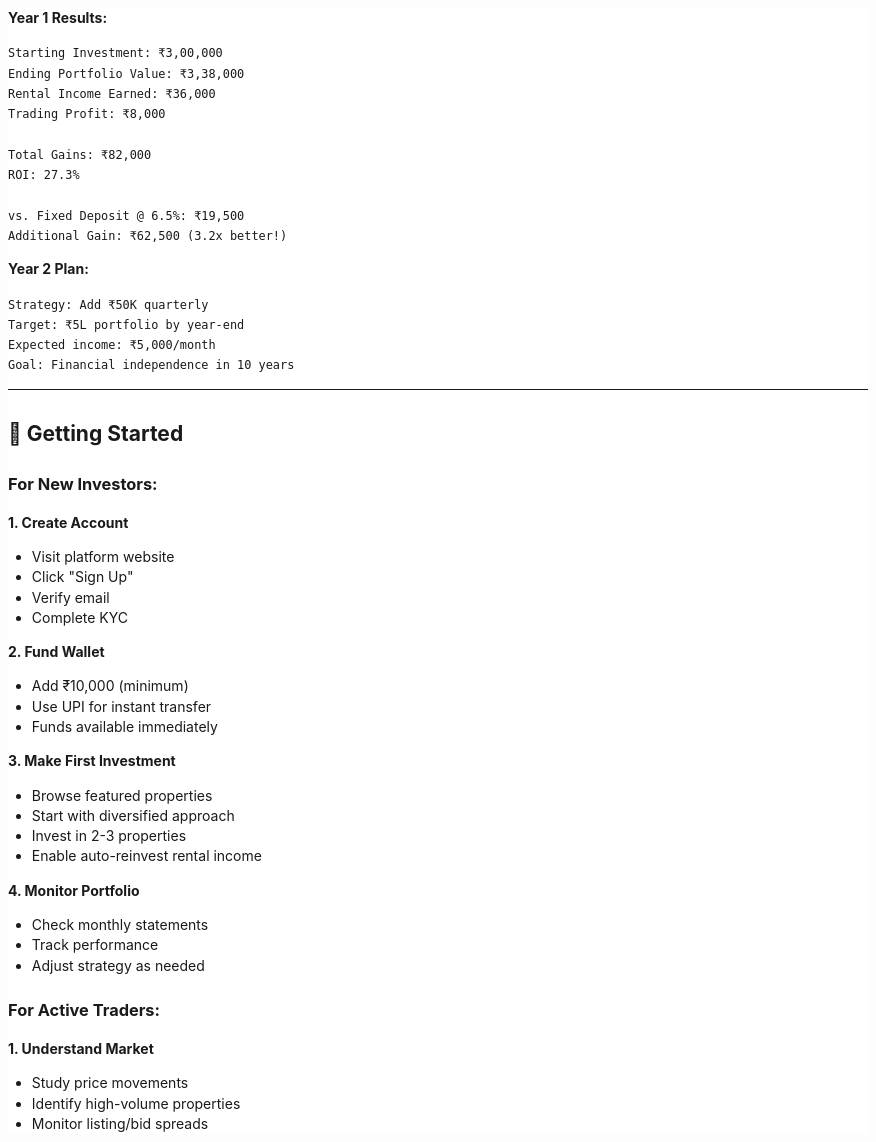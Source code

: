 **Year 1 Results:**
```
Starting Investment: ₹3,00,000
Ending Portfolio Value: ₹3,38,000
Rental Income Earned: ₹36,000
Trading Profit: ₹8,000

Total Gains: ₹82,000
ROI: 27.3%

vs. Fixed Deposit @ 6.5%: ₹19,500
Additional Gain: ₹62,500 (3.2x better!)
```

**Year 2 Plan:**
```
Strategy: Add ₹50K quarterly
Target: ₹5L portfolio by year-end
Expected income: ₹5,000/month
Goal: Financial independence in 10 years
```

---

## 🚀 Getting Started

### **For New Investors:**

**1. Create Account**
- Visit platform website
- Click "Sign Up"
- Verify email
- Complete KYC

**2. Fund Wallet**
- Add ₹10,000 (minimum)
- Use UPI for instant transfer
- Funds available immediately

**3. Make First Investment**
- Browse featured properties
- Start with diversified approach
- Invest in 2-3 properties
- Enable auto-reinvest rental income

**4. Monitor Portfolio**
- Check monthly statements
- Track performance
- Adjust strategy as needed

### **For Active Traders:**

**1. Understand Market**
- Study price movements
- Identify high-volume properties
- Monitor listing/bid spreads
